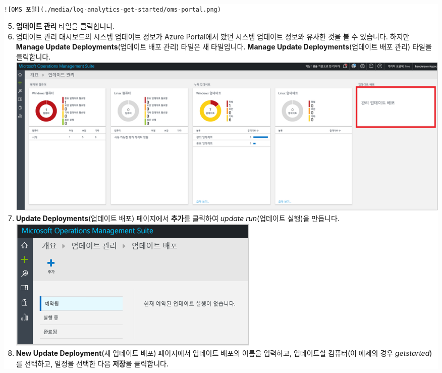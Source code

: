     ![OMS 포털](./media/log-analytics-get-started/oms-portal.png)
5. **업데이트 관리** 타일을 클릭합니다.
6. 업데이트 관리 대시보드의 시스템 업데이트 정보가 Azure Portal에서 봤던 시스템 업데이트 정보와 유사한 것을 볼 수 있습니다. 하지만 **Manage Update Deployments**(업데이트 배포 관리) 타일은 새 타일입니다. **Manage Update Deployments**(업데이트 배포 관리) 타일을 클릭합니다.  
    ![업데이트 관리 타일](./media/log-analytics-get-started/update-management.png)
7. **Update Deployments**(업데이트 배포) 페이지에서 **추가**를 클릭하여 *update run*(업데이트 실행)을 만듭니다.  
    ![업데이트 배포](./media/log-analytics-get-started/update-management-update-deployments.png)
8.  **New Update Deployment**(새 업데이트 배포) 페이지에서 업데이트 배포의 이름을 입력하고, 업데이트할 컴퓨터(이 예제의 경우 *getstarted*)를 선택하고, 일정을 선택한 다음 **저장**을 클릭합니다.  